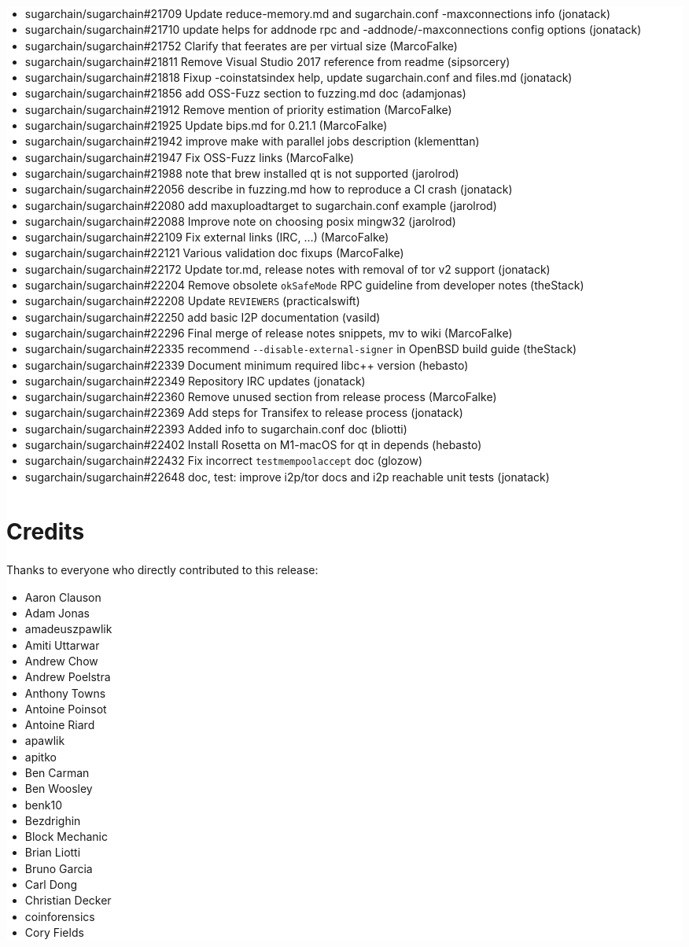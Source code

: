 - sugarchain/sugarchain#21709 Update reduce-memory.md and sugarchain.conf -maxconnections info (jonatack)
- sugarchain/sugarchain#21710 update helps for addnode rpc and -addnode/-maxconnections config options (jonatack)
- sugarchain/sugarchain#21752 Clarify that feerates are per virtual size (MarcoFalke)
- sugarchain/sugarchain#21811 Remove Visual Studio 2017 reference from readme (sipsorcery)
- sugarchain/sugarchain#21818 Fixup -coinstatsindex help, update sugarchain.conf and files.md (jonatack)
- sugarchain/sugarchain#21856 add OSS-Fuzz section to fuzzing.md doc (adamjonas)
- sugarchain/sugarchain#21912 Remove mention of priority estimation (MarcoFalke)
- sugarchain/sugarchain#21925 Update bips.md for 0.21.1 (MarcoFalke)
- sugarchain/sugarchain#21942 improve make with parallel jobs description (klementtan)
- sugarchain/sugarchain#21947 Fix OSS-Fuzz links (MarcoFalke)
- sugarchain/sugarchain#21988 note that brew installed qt is not supported (jarolrod)
- sugarchain/sugarchain#22056 describe in fuzzing.md how to reproduce a CI crash (jonatack)
- sugarchain/sugarchain#22080 add maxuploadtarget to sugarchain.conf example (jarolrod)
- sugarchain/sugarchain#22088 Improve note on choosing posix mingw32 (jarolrod)
- sugarchain/sugarchain#22109 Fix external links (IRC, …) (MarcoFalke)
- sugarchain/sugarchain#22121 Various validation doc fixups (MarcoFalke)
- sugarchain/sugarchain#22172 Update tor.md, release notes with removal of tor v2 support (jonatack)
- sugarchain/sugarchain#22204 Remove obsolete `okSafeMode` RPC guideline from developer notes (theStack)
- sugarchain/sugarchain#22208 Update `REVIEWERS` (practicalswift)
- sugarchain/sugarchain#22250 add basic I2P documentation (vasild)
- sugarchain/sugarchain#22296 Final merge of release notes snippets, mv to wiki (MarcoFalke)
- sugarchain/sugarchain#22335 recommend `--disable-external-signer` in OpenBSD build guide (theStack)
- sugarchain/sugarchain#22339 Document minimum required libc++ version (hebasto)
- sugarchain/sugarchain#22349 Repository IRC updates (jonatack)
- sugarchain/sugarchain#22360 Remove unused section from release process (MarcoFalke)
- sugarchain/sugarchain#22369 Add steps for Transifex to release process (jonatack)
- sugarchain/sugarchain#22393 Added info to sugarchain.conf doc (bliotti)
- sugarchain/sugarchain#22402 Install Rosetta on M1-macOS for qt in depends (hebasto)
- sugarchain/sugarchain#22432 Fix incorrect `testmempoolaccept` doc (glozow)
- sugarchain/sugarchain#22648 doc, test: improve i2p/tor docs and i2p reachable unit tests (jonatack)

Credits
=======

Thanks to everyone who directly contributed to this release:

- Aaron Clauson
- Adam Jonas
- amadeuszpawlik
- Amiti Uttarwar
- Andrew Chow
- Andrew Poelstra
- Anthony Towns
- Antoine Poinsot
- Antoine Riard
- apawlik
- apitko
- Ben Carman
- Ben Woosley
- benk10
- Bezdrighin
- Block Mechanic
- Brian Liotti
- Bruno Garcia
- Carl Dong
- Christian Decker
- coinforensics
- Cory Fields